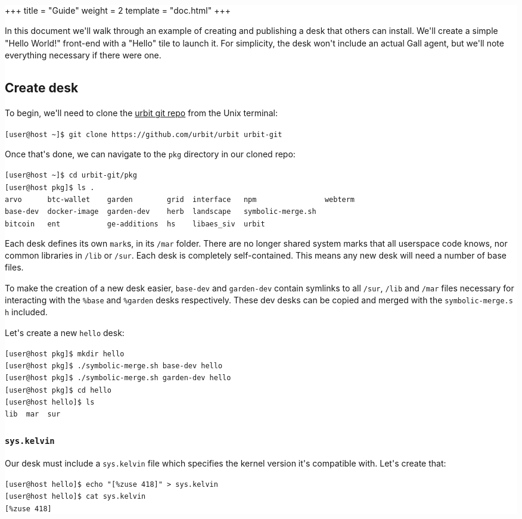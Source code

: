 +++
title = "Guide"
weight = 2
template = "doc.html"
+++

In this document we'll walk through an example of creating and publishing a desk that others can install. We'll create a simple "Hello World!" front-end with a "Hello" tile to launch it. For simplicity, the desk won't include an actual Gall agent, but we'll note everything necessary if there were one.

## Create desk

To begin, we'll need to clone the [urbit git repo](https://github.com/urbit/urbit) from the Unix terminal:

```
[user@host ~]$ git clone https://github.com/urbit/urbit urbit-git
```

Once that's done, we can navigate to the `pkg` directory in our cloned repo:

```
[user@host ~]$ cd urbit-git/pkg
[user@host pkg]$ ls .
arvo      btc-wallet    garden        grid  interface   npm                webterm
base-dev  docker-image  garden-dev    herb  landscape   symbolic-merge.sh
bitcoin   ent           ge-additions  hs    libaes_siv  urbit
```

Each desk defines its own `mark`s, in its `/mar` folder. There are no longer shared system marks that all userspace code knows, nor common libraries in `/lib` or `/sur`. Each desk is completely self-contained. This means any new desk will need a number of base files.

To make the creation of a new desk easier, `base-dev` and `garden-dev` contain symlinks to all `/sur`, `/lib` and `/mar` files necessary for interacting with the `%base` and `%garden` desks respectively. These dev desks can be copied and merged with the `symbolic-merge.sh` included.

Let's create a new `hello` desk:

```
[user@host pkg]$ mkdir hello
[user@host pkg]$ ./symbolic-merge.sh base-dev hello
[user@host pkg]$ ./symbolic-merge.sh garden-dev hello
[user@host pkg]$ cd hello
[user@host hello]$ ls
lib  mar  sur
```

### `sys.kelvin`

Our desk must include a `sys.kelvin` file which specifies the kernel version it's compatible with. Let's create that:

```
[user@host hello]$ echo "[%zuse 418]" > sys.kelvin
[user@host hello]$ cat sys.kelvin
[%zuse 418]
```
